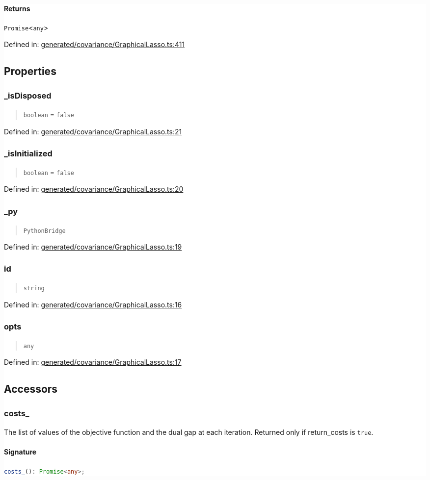 #### Returns

`Promise`\<`any`\>

Defined in:  [generated/covariance/GraphicalLasso.ts:411](https://github.com/transitive-bullshit/scikit-learn-ts/blob/f3d7d2d/packages/sklearn/src/generated/covariance/GraphicalLasso.ts#L411)

## Properties

### \_isDisposed

> `boolean`  = `false`

Defined in:  [generated/covariance/GraphicalLasso.ts:21](https://github.com/transitive-bullshit/scikit-learn-ts/blob/f3d7d2d/packages/sklearn/src/generated/covariance/GraphicalLasso.ts#L21)

### \_isInitialized

> `boolean`  = `false`

Defined in:  [generated/covariance/GraphicalLasso.ts:20](https://github.com/transitive-bullshit/scikit-learn-ts/blob/f3d7d2d/packages/sklearn/src/generated/covariance/GraphicalLasso.ts#L20)

### \_py

> `PythonBridge`

Defined in:  [generated/covariance/GraphicalLasso.ts:19](https://github.com/transitive-bullshit/scikit-learn-ts/blob/f3d7d2d/packages/sklearn/src/generated/covariance/GraphicalLasso.ts#L19)

### id

> `string`

Defined in:  [generated/covariance/GraphicalLasso.ts:16](https://github.com/transitive-bullshit/scikit-learn-ts/blob/f3d7d2d/packages/sklearn/src/generated/covariance/GraphicalLasso.ts#L16)

### opts

> `any`

Defined in:  [generated/covariance/GraphicalLasso.ts:17](https://github.com/transitive-bullshit/scikit-learn-ts/blob/f3d7d2d/packages/sklearn/src/generated/covariance/GraphicalLasso.ts#L17)

## Accessors

### costs\_

The list of values of the objective function and the dual gap at each iteration. Returned only if return\_costs is `true`.

#### Signature

```ts
costs_(): Promise<any>;
```
